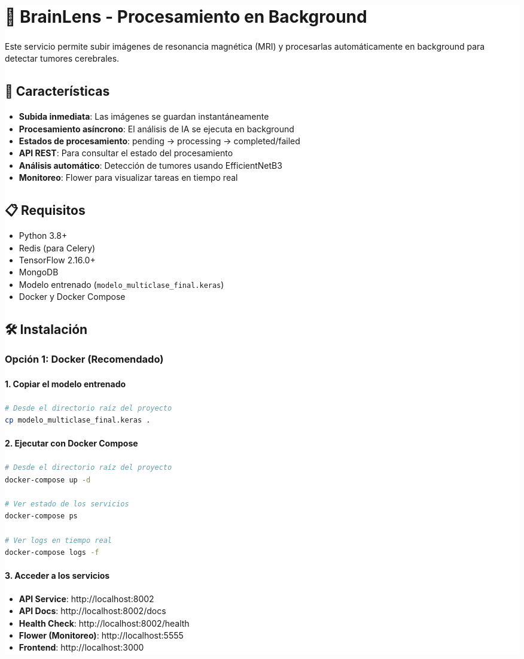 # 🧠 BrainLens - Procesamiento en Background

Este servicio permite subir imágenes de resonancia magnética (MRI) y procesarlas automáticamente en background para detectar tumores cerebrales.

## 🚀 Características

- **Subida inmediata**: Las imágenes se guardan instantáneamente
- **Procesamiento asíncrono**: El análisis de IA se ejecuta en background
- **Estados de procesamiento**: pending → processing → completed/failed
- **API REST**: Para consultar el estado del procesamiento
- **Análisis automático**: Detección de tumores usando EfficientNetB3
- **Monitoreo**: Flower para visualizar tareas en tiempo real

## 📋 Requisitos

- Python 3.8+
- Redis (para Celery)
- TensorFlow 2.16.0+
- MongoDB
- Modelo entrenado (`modelo_multiclase_final.keras`)
- Docker y Docker Compose

## 🛠️ Instalación

### Opción 1: Docker (Recomendado)

#### 1. Copiar el modelo entrenado

```bash
# Desde el directorio raíz del proyecto
cp modelo_multiclase_final.keras .
```

#### 2. Ejecutar con Docker Compose

```bash
# Desde el directorio raíz del proyecto
docker-compose up -d

# Ver estado de los servicios
docker-compose ps

# Ver logs en tiempo real
docker-compose logs -f
```

#### 3. Acceder a los servicios

- **API Service**: http://localhost:8002
- **API Docs**: http://localhost:8002/docs
- **Health Check**: http://localhost:8002/health
- **Flower (Monitoreo)**: http://localhost:5555
- **Frontend**: http://localhost:3000

